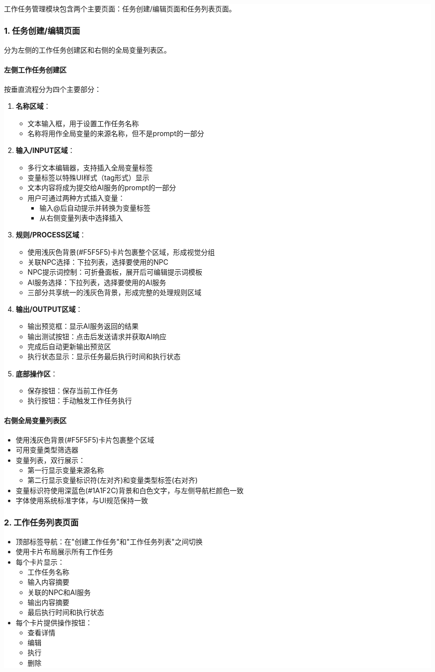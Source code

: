 工作任务管理模块包含两个主要页面：任务创建/编辑页面和任务列表页面。

### 1. 任务创建/编辑页面

分为左侧的工作任务创建区和右侧的全局变量列表区。

#### 左侧工作任务创建区

按垂直流程分为四个主要部分：

1. **名称区域**：
   - 文本输入框，用于设置工作任务名称
   - 名称将用作全局变量的来源名称，但不是prompt的一部分

2. **输入/INPUT区域**：
   - 多行文本编辑器，支持插入全局变量标签
   - 变量标签以特殊UI样式（tag形式）显示
   - 文本内容将成为提交给AI服务的prompt的一部分
   - 用户可通过两种方式插入变量：
     - 输入@后自动提示并转换为变量标签
     - 从右侧变量列表中选择插入

3. **规则/PROCESS区域**：
   - 使用浅灰色背景(#F5F5F5)卡片包裹整个区域，形成视觉分组
   - 关联NPC选择：下拉列表，选择要使用的NPC
   - NPC提示词控制：可折叠面板，展开后可编辑提示词模板
   - AI服务选择：下拉列表，选择要使用的AI服务
   - 三部分共享统一的浅灰色背景，形成完整的处理规则区域

4. **输出/OUTPUT区域**：
   - 输出预览框：显示AI服务返回的结果
   - 输出测试按钮：点击后发送请求并获取AI响应
   - 完成后自动更新输出预览区
   - 执行状态显示：显示任务最后执行时间和执行状态

5. **底部操作区**：
   - 保存按钮：保存当前工作任务
   - 执行按钮：手动触发工作任务执行

#### 右侧全局变量列表区

- 使用浅灰色背景(#F5F5F5)卡片包裹整个区域
- 可用变量类型筛选器
- 变量列表，双行展示：
  - 第一行显示变量来源名称
  - 第二行显示变量标识符(左对齐)和变量类型标签(右对齐)
- 变量标识符使用深蓝色(#1A1F2C)背景和白色文字，与左侧导航栏颜色一致
- 字体使用系统标准字体，与UI规范保持一致

### 2. 工作任务列表页面

- 顶部标签导航：在"创建工作任务"和"工作任务列表"之间切换
- 使用卡片布局展示所有工作任务
- 每个卡片显示：
  - 工作任务名称
  - 输入内容摘要
  - 关联的NPC和AI服务
  - 输出内容摘要
  - 最后执行时间和执行状态
- 每个卡片提供操作按钮：
  - 查看详情
  - 编辑
  - 执行
  - 删除
